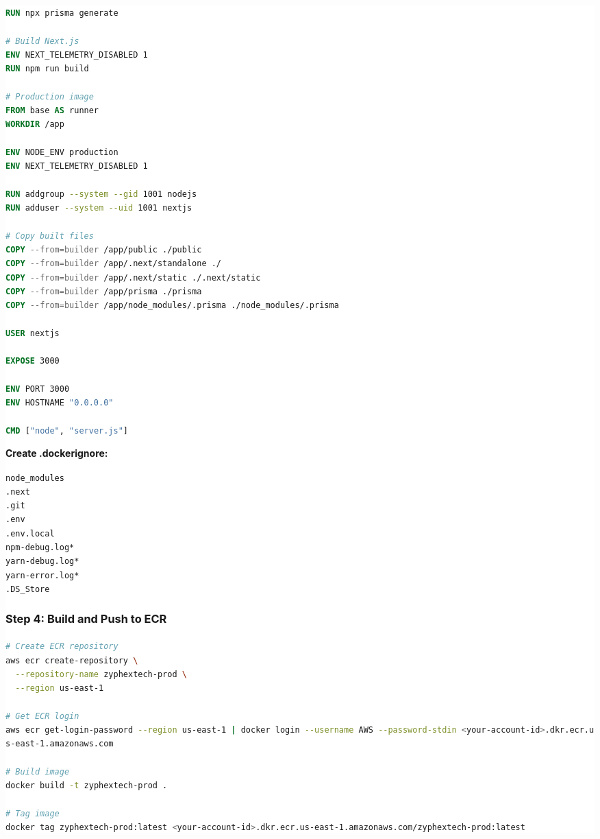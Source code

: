 ```dockerfile
RUN npx prisma generate

# Build Next.js
ENV NEXT_TELEMETRY_DISABLED 1
RUN npm run build

# Production image
FROM base AS runner
WORKDIR /app

ENV NODE_ENV production
ENV NEXT_TELEMETRY_DISABLED 1

RUN addgroup --system --gid 1001 nodejs
RUN adduser --system --uid 1001 nextjs

# Copy built files
COPY --from=builder /app/public ./public
COPY --from=builder /app/.next/standalone ./
COPY --from=builder /app/.next/static ./.next/static
COPY --from=builder /app/prisma ./prisma
COPY --from=builder /app/node_modules/.prisma ./node_modules/.prisma

USER nextjs

EXPOSE 3000

ENV PORT 3000
ENV HOSTNAME "0.0.0.0"

CMD ["node", "server.js"]
```

**Create .dockerignore:**

```
node_modules
.next
.git
.env
.env.local
npm-debug.log*
yarn-debug.log*
yarn-error.log*
.DS_Store
```

### Step 4: Build and Push to ECR

```bash
# Create ECR repository
aws ecr create-repository \
  --repository-name zyphextech-prod \
  --region us-east-1

# Get ECR login
aws ecr get-login-password --region us-east-1 | docker login --username AWS --password-stdin <your-account-id>.dkr.ecr.us-east-1.amazonaws.com

# Build image
docker build -t zyphextech-prod .

# Tag image
docker tag zyphextech-prod:latest <your-account-id>.dkr.ecr.us-east-1.amazonaws.com/zyphextech-prod:latest
```